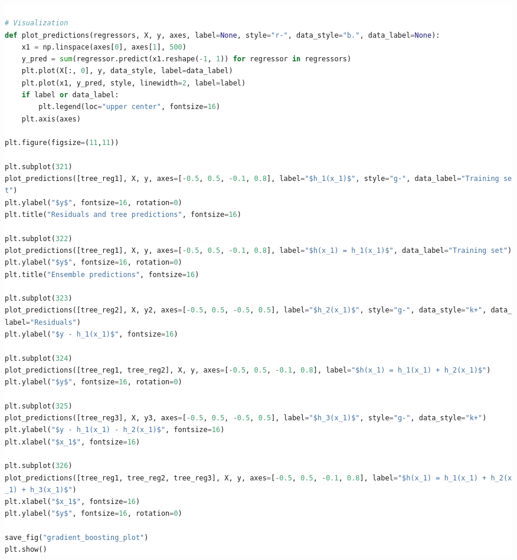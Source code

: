 ```python

# Visualization
def plot_predictions(regressors, X, y, axes, label=None, style="r-", data_style="b.", data_label=None):
    x1 = np.linspace(axes[0], axes[1], 500)
    y_pred = sum(regressor.predict(x1.reshape(-1, 1)) for regressor in regressors)
    plt.plot(X[:, 0], y, data_style, label=data_label)
    plt.plot(x1, y_pred, style, linewidth=2, label=label)
    if label or data_label:
        plt.legend(loc="upper center", fontsize=16)
    plt.axis(axes)
    
plt.figure(figsize=(11,11))

plt.subplot(321)
plot_predictions([tree_reg1], X, y, axes=[-0.5, 0.5, -0.1, 0.8], label="$h_1(x_1)$", style="g-", data_label="Training set")
plt.ylabel("$y$", fontsize=16, rotation=0)
plt.title("Residuals and tree predictions", fontsize=16)

plt.subplot(322)
plot_predictions([tree_reg1], X, y, axes=[-0.5, 0.5, -0.1, 0.8], label="$h(x_1) = h_1(x_1)$", data_label="Training set")
plt.ylabel("$y$", fontsize=16, rotation=0)
plt.title("Ensemble predictions", fontsize=16)

plt.subplot(323)
plot_predictions([tree_reg2], X, y2, axes=[-0.5, 0.5, -0.5, 0.5], label="$h_2(x_1)$", style="g-", data_style="k+", data_label="Residuals")
plt.ylabel("$y - h_1(x_1)$", fontsize=16)

plt.subplot(324)
plot_predictions([tree_reg1, tree_reg2], X, y, axes=[-0.5, 0.5, -0.1, 0.8], label="$h(x_1) = h_1(x_1) + h_2(x_1)$")
plt.ylabel("$y$", fontsize=16, rotation=0)

plt.subplot(325)
plot_predictions([tree_reg3], X, y3, axes=[-0.5, 0.5, -0.5, 0.5], label="$h_3(x_1)$", style="g-", data_style="k+")
plt.ylabel("$y - h_1(x_1) - h_2(x_1)$", fontsize=16)
plt.xlabel("$x_1$", fontsize=16)

plt.subplot(326)
plot_predictions([tree_reg1, tree_reg2, tree_reg3], X, y, axes=[-0.5, 0.5, -0.1, 0.8], label="$h(x_1) = h_1(x_1) + h_2(x_1) + h_3(x_1)$")
plt.xlabel("$x_1$", fontsize=16)
plt.ylabel("$y$", fontsize=16, rotation=0)

save_fig("gradient_boosting_plot")
plt.show()
```
